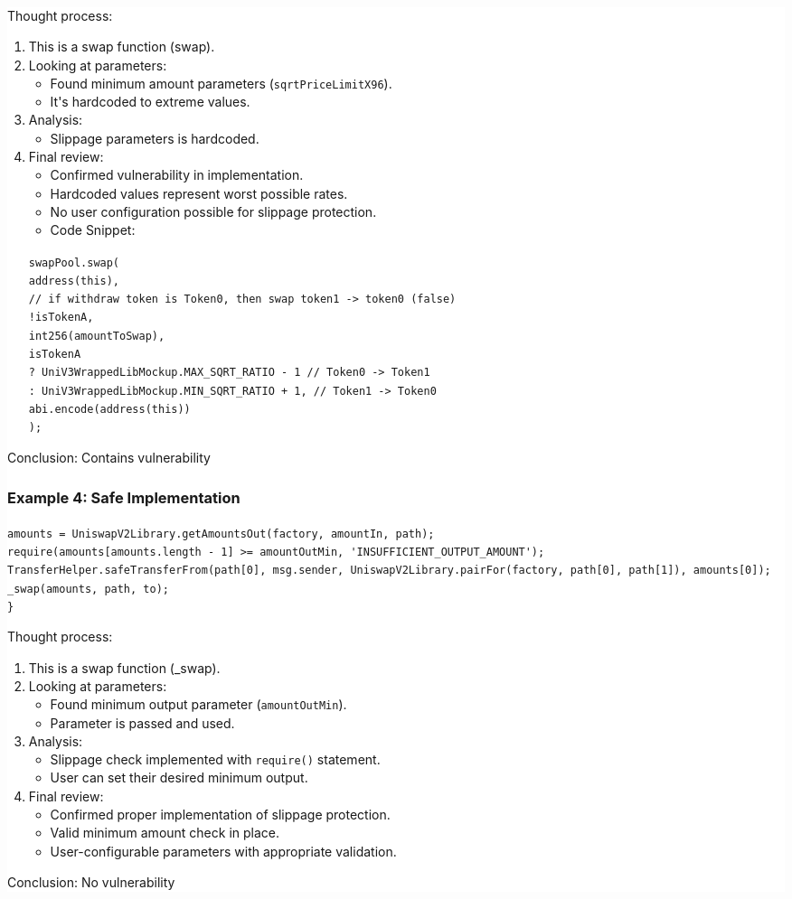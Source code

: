 Thought process:

1. This is a swap function (swap).
2. Looking at parameters:
    - Found minimum amount parameters (`sqrtPriceLimitX96`).
    - It's hardcoded to extreme values.
3. Analysis:
    - Slippage parameters is hardcoded.
4. Final review:
    - Confirmed vulnerability in implementation.
    - Hardcoded values represent worst possible rates.
    - No user configuration possible for slippage protection.
    - Code Snippet: 
	```
	swapPool.swap(
	address(this),
	// if withdraw token is Token0, then swap token1 -> token0 (false)
	!isTokenA,
	int256(amountToSwap),
	isTokenA
	? UniV3WrappedLibMockup.MAX_SQRT_RATIO - 1 // Token0 -> Token1
	: UniV3WrappedLibMockup.MIN_SQRT_RATIO + 1, // Token1 -> Token0
	abi.encode(address(this))
	);
	```

Conclusion: Contains vulnerability

### Example 4: Safe Implementation

```
amounts = UniswapV2Library.getAmountsOut(factory, amountIn, path);
require(amounts[amounts.length - 1] >= amountOutMin, 'INSUFFICIENT_OUTPUT_AMOUNT');
TransferHelper.safeTransferFrom(path[0], msg.sender, UniswapV2Library.pairFor(factory, path[0], path[1]), amounts[0]);
_swap(amounts, path, to);
}
```

Thought process:

1. This is a swap function (_swap).
2. Looking at parameters:
    - Found minimum output parameter (`amountOutMin`).
    - Parameter is passed and used.
3. Analysis:
    - Slippage check implemented with `require()` statement.
    - User can set their desired minimum output.
4. Final review:
    - Confirmed proper implementation of slippage protection.
    - Valid minimum amount check in place.
    - User-configurable parameters with appropriate validation.

Conclusion: No vulnerability

